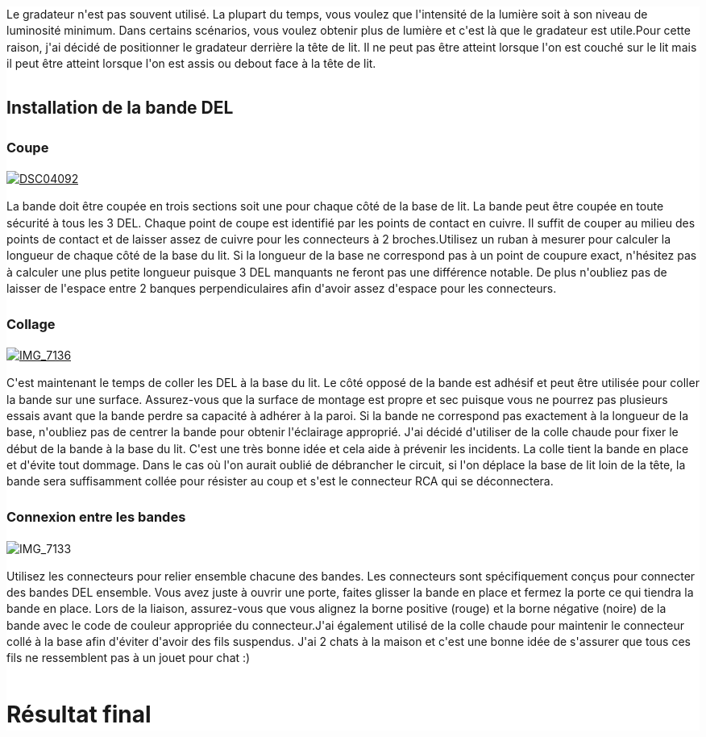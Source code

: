 Le gradateur n'est pas souvent utilisé. La plupart du temps, vous voulez que l'intensité de la lumière soit à son niveau de luminosité minimum. Dans certains scénarios, vous voulez obtenir plus de lumière et c'est là que le gradateur est utile.Pour cette raison, j'ai décidé de positionner le gradateur derrière la tête de lit. Il ne peut pas être atteint lorsque l'on est couché sur le lit mais il peut être atteint lorsque l'on est assis ou debout face à la tête de lit.

## Installation de la bande DEL

### Coupe

[![DSC04092](https://www.end2endzone.com/wp-content/uploads/2014/08/DSC04092.png)](https://www.end2endzone.com/wp-content/uploads/2014/08/DSC04092.png)

La bande doit être coupée en trois sections soit une pour chaque côté de la base de lit. La bande peut être coupée en toute sécurité à tous les 3 DEL. Chaque point de coupe est identifié par les points de contact en cuivre. Il suffit de couper au milieu des points de contact et de laisser assez de cuivre pour les connecteurs à 2 broches.Utilisez un ruban à mesurer pour calculer la longueur de chaque côté de la base du lit. Si la longueur de la base ne correspond pas à un point de coupure exact, n'hésitez pas à calculer une plus petite longueur puisque 3 DEL manquants ne feront pas une différence notable. De plus n'oubliez pas de laisser de l'espace entre 2 banques perpendiculaires afin d'avoir assez d'espace pour les connecteurs.

### Collage

[![IMG_7136](https://www.end2endzone.com/wp-content/uploads/2014/09/IMG_7136-1024x683.jpg)](https://www.end2endzone.com/wp-content/uploads/2014/09/IMG_7136.jpg)

C'est maintenant le temps de coller les DEL à la base du lit. Le côté opposé de la bande est adhésif et peut être utilisée pour coller la bande sur une surface. Assurez-vous que la surface de montage est propre et sec puisque vous ne pourrez pas plusieurs essais avant que la bande perdre sa capacité à adhérer à la paroi. Si la bande ne correspond pas exactement à la longueur de la base, n'oubliez pas de centrer la bande pour obtenir l'éclairage approprié. J'ai décidé d'utiliser de la colle chaude pour fixer le début de la bande à la base du lit. C'est une très bonne idée et cela aide à prévenir les incidents. La colle tient la bande en place et d'évite tout dommage. Dans le cas où l'on aurait oublié de débrancher le circuit, si l'on déplace la base de lit loin de la tête, la bande sera suffisamment collée pour résister au coup et s'est le connecteur RCA qui se déconnectera.

### Connexion entre les bandes

![IMG_7133](https://www.end2endzone.com/wp-content/uploads/2014/09/IMG_7133-1024x683.jpg)

Utilisez les connecteurs pour relier ensemble chacune des bandes. Les connecteurs sont spécifiquement conçus pour connecter des bandes DEL ensemble. Vous avez juste à ouvrir une porte, faites glisser la bande en place et fermez la porte ce qui tiendra la bande en place. Lors de la liaison, assurez-vous que vous alignez la borne positive (rouge) et la borne négative (noire) de la bande avec le code de couleur appropriée du connecteur.J'ai également utilisé de la colle chaude pour maintenir le connecteur collé à la base afin d'éviter d'avoir des fils suspendus. J'ai 2 chats à la maison et c'est une bonne idée de s'assurer que tous ces fils ne ressemblent pas à un jouet pour chat :)

# Résultat final
